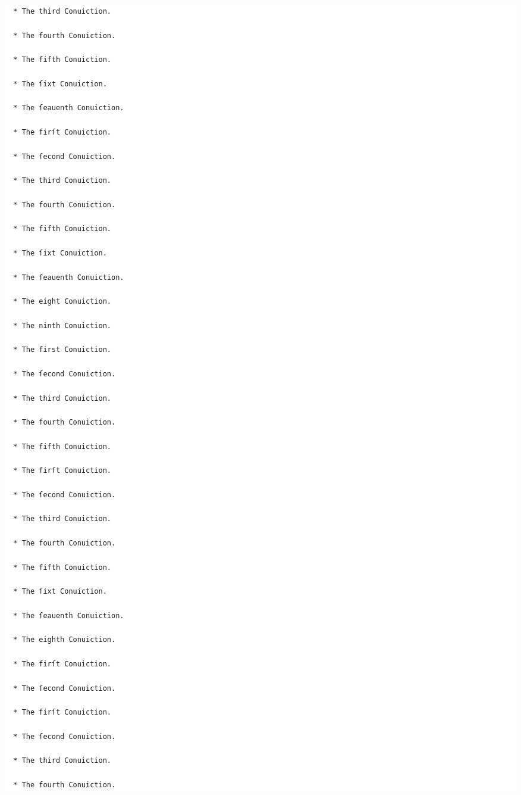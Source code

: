       * The third Conuiction.

      * The fourth Conuiction.

      * The fifth Conuiction.

      * The ſixt Conuiction.

      * The ſeauenth Conuiction.

      * The firſt Conuiction.

      * The ſecond Conuiction.

      * The third Conuiction.

      * The fourth Conuiction.

      * The fifth Conuiction.

      * The ſixt Conuiction.

      * The ſeauenth Conuiction.

      * The eight Conuiction.

      * The ninth Conuiction.

      * The first Conuiction.

      * The ſecond Conuiction.

      * The third Conuiction.

      * The fourth Conuiction.

      * The fifth Conuiction.

      * The firſt Conuiction.

      * The ſecond Conuiction.

      * The third Conuiction.

      * The fourth Conuiction.

      * The fifth Conuiction.

      * The ſixt Conuiction.

      * The ſeauenth Conuiction.

      * The eighth Conuiction.

      * The firſt Conuiction.

      * The ſecond Conuiction.

      * The firſt Conuiction.

      * The ſecond Conuiction.

      * The third Conuiction.

      * The fourth Conuiction.
